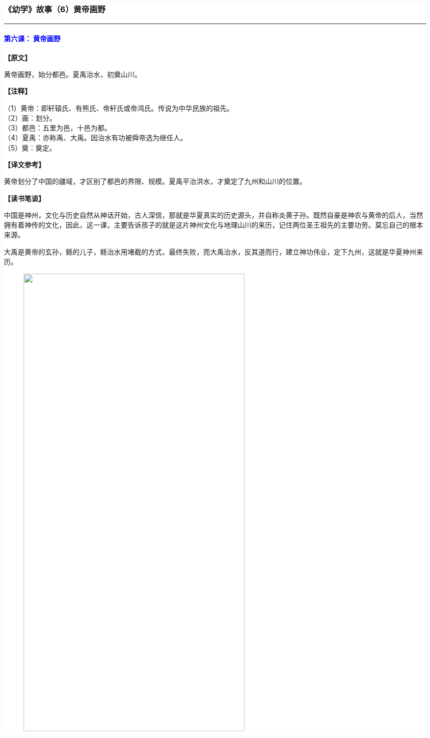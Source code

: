 ### 《幼学》故事（6）黄帝画野
------------------------

<div class="field field--name-body field--type-text-with-summary field--label-hidden field--item">
 <h4>
  <span style="color: #0000ff;">
   <strong>
    第六课：
   </strong>
   <strong>
    黄帝画野
   </strong>
  </span>
 </h4>
 <p>
  <strong>
   【原文】
  </strong>
 </p>
 <p>
  黄帝画野，始分都邑。夏禹治水，初奠山川。
 </p>
 <p>
  <strong>
   【注释】
  </strong>
 </p>
 <p>
  （1）黄帝：即轩辕氏、有熊氏、帝轩氏或帝鸿氏。传说为中华民族的祖先。
  <br/>
  （2）画：划分。
  <br/>
  （3）都邑：五里为邑，十邑为都。
  <br/>
  （4）夏禹：亦称禹、大禹。因治水有功被舜帝选为继任人。
  <br/>
  （5）奠：奠定。
 </p>
 <p>
  <strong>
   【译文参考】
  </strong>
 </p>
 <p>
  黄帝划分了中国的疆域，才区别了都邑的界限、规模。夏禹平治洪水，才奠定了九州和山川的位置。
 </p>
 <p>
  <strong>
   【读书笔谈】
  </strong>
 </p>
 <p>
  中国是神州，文化与历史自然从神话开始，古人深信，那就是华夏真实的历史源头，并自称炎黄子孙。既然自豪是神农与黄帝的后人，当然拥有着神传的文化，因此，这一课，主要告诉孩子的就是这片神州文化与地理山川的来历，记住两位圣王祖先的主要功劳。莫忘自己的根本来源。
 </p>
 <p>
  大禹是黄帝的玄孙，鲧的儿子，鲧治水用堵截的方式，最终失败，而大禹治水，反其道而行，建立神功伟业，定下九州，这就是华夏神州来历。
 </p>
 <figure class="wp-caption aligncenter" id="attachment_10179237" style="width: 450px">
  <a href="http://i.epochtimes.com/assets/uploads/2018/02/PK2A002888N000000000PAA.jpg">
   <img alt="" class="size-medium wp-image-10179237" height="933" src="http://i.epochtimes.com/assets/uploads/2018/02/PK2A002888N000000000PAA-450x933.jpg" width="450"/>
  </a>